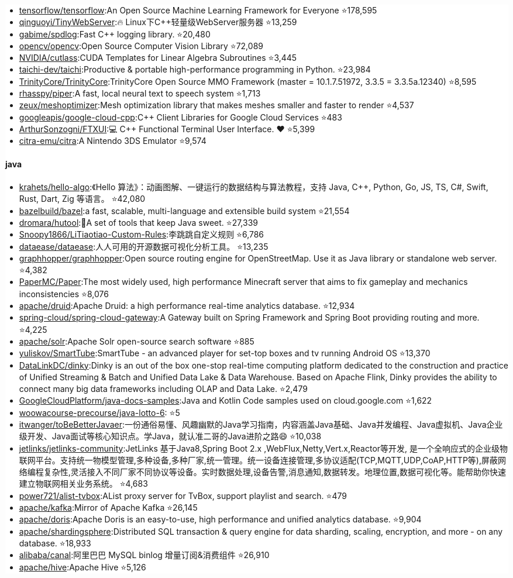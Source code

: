 * [tensorflow/tensorflow](https://github.com/tensorflow/tensorflow):An Open Source Machine Learning Framework for Everyone ⭐178,595
* [qinguoyi/TinyWebServer](https://github.com/qinguoyi/TinyWebServer):🔥 Linux下C++轻量级WebServer服务器 ⭐13,259
* [gabime/spdlog](https://github.com/gabime/spdlog):Fast C++ logging library. ⭐20,480
* [opencv/opencv](https://github.com/opencv/opencv):Open Source Computer Vision Library ⭐72,089
* [NVIDIA/cutlass](https://github.com/NVIDIA/cutlass):CUDA Templates for Linear Algebra Subroutines ⭐3,445
* [taichi-dev/taichi](https://github.com/taichi-dev/taichi):Productive & portable high-performance programming in Python. ⭐23,984
* [TrinityCore/TrinityCore](https://github.com/TrinityCore/TrinityCore):TrinityCore Open Source MMO Framework (master = 10.1.7.51972, 3.3.5 = 3.3.5a.12340) ⭐8,595
* [rhasspy/piper](https://github.com/rhasspy/piper):A fast, local neural text to speech system ⭐1,713
* [zeux/meshoptimizer](https://github.com/zeux/meshoptimizer):Mesh optimization library that makes meshes smaller and faster to render ⭐4,537
* [googleapis/google-cloud-cpp](https://github.com/googleapis/google-cloud-cpp):C++ Client Libraries for Google Cloud Services ⭐483
* [ArthurSonzogni/FTXUI](https://github.com/ArthurSonzogni/FTXUI):💻 C++ Functional Terminal User Interface. ❤️ ⭐5,399
* [citra-emu/citra](https://github.com/citra-emu/citra):A Nintendo 3DS Emulator ⭐9,574

#### java
* [krahets/hello-algo](https://github.com/krahets/hello-algo):《Hello 算法》：动画图解、一键运行的数据结构与算法教程，支持 Java, C++, Python, Go, JS, TS, C#, Swift, Rust, Dart, Zig 等语言。 ⭐42,080
* [bazelbuild/bazel](https://github.com/bazelbuild/bazel):a fast, scalable, multi-language and extensible build system ⭐21,554
* [dromara/hutool](https://github.com/dromara/hutool):🍬A set of tools that keep Java sweet. ⭐27,339
* [Snoopy1866/LiTiaotiao-Custom-Rules](https://github.com/Snoopy1866/LiTiaotiao-Custom-Rules):李跳跳自定义规则 ⭐6,786
* [dataease/dataease](https://github.com/dataease/dataease):人人可用的开源数据可视化分析工具。 ⭐13,235
* [graphhopper/graphhopper](https://github.com/graphhopper/graphhopper):Open source routing engine for OpenStreetMap. Use it as Java library or standalone web server. ⭐4,382
* [PaperMC/Paper](https://github.com/PaperMC/Paper):The most widely used, high performance Minecraft server that aims to fix gameplay and mechanics inconsistencies ⭐8,076
* [apache/druid](https://github.com/apache/druid):Apache Druid: a high performance real-time analytics database. ⭐12,934
* [spring-cloud/spring-cloud-gateway](https://github.com/spring-cloud/spring-cloud-gateway):A Gateway built on Spring Framework and Spring Boot providing routing and more. ⭐4,225
* [apache/solr](https://github.com/apache/solr):Apache Solr open-source search software ⭐885
* [yuliskov/SmartTube](https://github.com/yuliskov/SmartTube):SmartTube - an advanced player for set-top boxes and tv running Android OS ⭐13,370
* [DataLinkDC/dinky](https://github.com/DataLinkDC/dinky):Dinky is an out of the box one-stop real-time computing platform dedicated to the construction and practice of Unified Streaming & Batch and Unified Data Lake & Data Warehouse. Based on Apache Flink, Dinky provides the ability to connect many big data frameworks including OLAP and Data Lake. ⭐2,479
* [GoogleCloudPlatform/java-docs-samples](https://github.com/GoogleCloudPlatform/java-docs-samples):Java and Kotlin Code samples used on cloud.google.com ⭐1,622
* [woowacourse-precourse/java-lotto-6](https://github.com/woowacourse-precourse/java-lotto-6): ⭐5
* [itwanger/toBeBetterJavaer](https://github.com/itwanger/toBeBetterJavaer):一份通俗易懂、风趣幽默的Java学习指南，内容涵盖Java基础、Java并发编程、Java虚拟机、Java企业级开发、Java面试等核心知识点。学Java，就认准二哥的Java进阶之路😄 ⭐10,038
* [jetlinks/jetlinks-community](https://github.com/jetlinks/jetlinks-community):JetLinks 基于Java8,Spring Boot 2.x ,WebFlux,Netty,Vert.x,Reactor等开发, 是一个全响应式的企业级物联网平台。支持统一物模型管理,多种设备,多种厂家,统一管理。统一设备连接管理,多协议适配(TCP,MQTT,UDP,CoAP,HTTP等),屏蔽网络编程复杂性,灵活接入不同厂家不同协议等设备。实时数据处理,设备告警,消息通知,数据转发。地理位置,数据可视化等。能帮助你快速建立物联网相关业务系统。 ⭐4,683
* [power721/alist-tvbox](https://github.com/power721/alist-tvbox):AList proxy server for TvBox, support playlist and search. ⭐479
* [apache/kafka](https://github.com/apache/kafka):Mirror of Apache Kafka ⭐26,145
* [apache/doris](https://github.com/apache/doris):Apache Doris is an easy-to-use, high performance and unified analytics database. ⭐9,904
* [apache/shardingsphere](https://github.com/apache/shardingsphere):Distributed SQL transaction & query engine for data sharding, scaling, encryption, and more - on any database. ⭐18,933
* [alibaba/canal](https://github.com/alibaba/canal):阿里巴巴 MySQL binlog 增量订阅&消费组件 ⭐26,910
* [apache/hive](https://github.com/apache/hive):Apache Hive ⭐5,126
